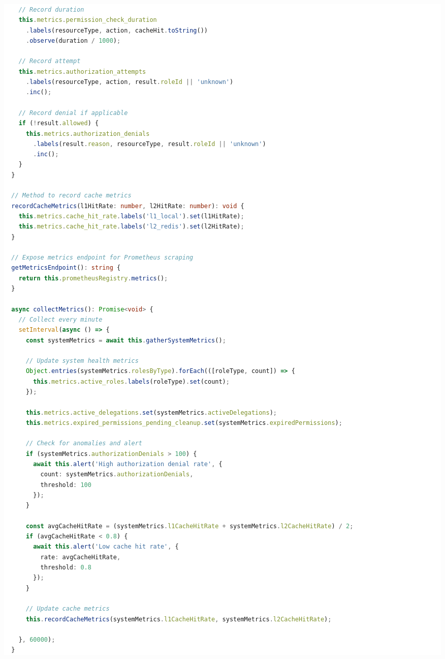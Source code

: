 ```typescript
    // Record duration
    this.metrics.permission_check_duration
      .labels(resourceType, action, cacheHit.toString())
      .observe(duration / 1000);
    
    // Record attempt
    this.metrics.authorization_attempts
      .labels(resourceType, action, result.roleId || 'unknown')
      .inc();
    
    // Record denial if applicable
    if (!result.allowed) {
      this.metrics.authorization_denials
        .labels(result.reason, resourceType, result.roleId || 'unknown')
        .inc();
    }
  }
  
  // Method to record cache metrics
  recordCacheMetrics(l1HitRate: number, l2HitRate: number): void {
    this.metrics.cache_hit_rate.labels('l1_local').set(l1HitRate);
    this.metrics.cache_hit_rate.labels('l2_redis').set(l2HitRate);
  }
  
  // Expose metrics endpoint for Prometheus scraping
  getMetricsEndpoint(): string {
    return this.prometheusRegistry.metrics();
  }
  
  async collectMetrics(): Promise<void> {
    // Collect every minute
    setInterval(async () => {
      const systemMetrics = await this.gatherSystemMetrics();
      
      // Update system health metrics
      Object.entries(systemMetrics.rolesByType).forEach(([roleType, count]) => {
        this.metrics.active_roles.labels(roleType).set(count);
      });
      
      this.metrics.active_delegations.set(systemMetrics.activeDelegations);
      this.metrics.expired_permissions_pending_cleanup.set(systemMetrics.expiredPermissions);
      
      // Check for anomalies and alert
      if (systemMetrics.authorizationDenials > 100) {
        await this.alert('High authorization denial rate', {
          count: systemMetrics.authorizationDenials,
          threshold: 100
        });
      }
      
      const avgCacheHitRate = (systemMetrics.l1CacheHitRate + systemMetrics.l2CacheHitRate) / 2;
      if (avgCacheHitRate < 0.8) {
        await this.alert('Low cache hit rate', {
          rate: avgCacheHitRate,
          threshold: 0.8
        });
      }
      
      // Update cache metrics
      this.recordCacheMetrics(systemMetrics.l1CacheHitRate, systemMetrics.l2CacheHitRate);
      
    }, 60000);
  }
```